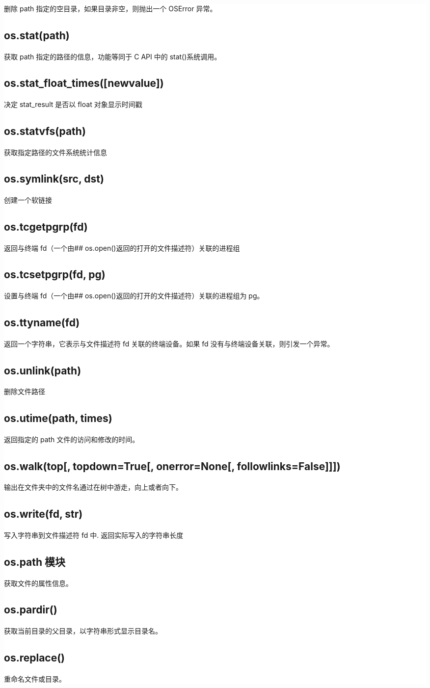 删除 path 指定的空目录，如果目录非空，则抛出一个 OSError 异常。

## os.stat(path)

获取 path 指定的路径的信息，功能等同于 C API 中的 stat()系统调用。

## os.stat_float_times([newvalue])

决定 stat_result 是否以 float 对象显示时间戳

## os.statvfs(path)

获取指定路径的文件系统统计信息

## os.symlink(src, dst)

创建一个软链接

## os.tcgetpgrp(fd)

返回与终端 fd（一个由## os.open()返回的打开的文件描述符）关联的进程组

## os.tcsetpgrp(fd, pg)

设置与终端 fd（一个由## os.open()返回的打开的文件描述符）关联的进程组为 pg。

## os.ttyname(fd)

返回一个字符串，它表示与文件描述符 fd 关联的终端设备。如果 fd 没有与终端设备关联，则引发一个异常。

## os.unlink(path)

删除文件路径

## os.utime(path, times)

返回指定的 path 文件的访问和修改的时间。

## os.walk(top[, topdown=True[, onerror=None[, followlinks=False]]])

输出在文件夹中的文件名通过在树中游走，向上或者向下。

## os.write(fd, str)

写入字符串到文件描述符 fd 中. 返回实际写入的字符串长度

## os.path 模块

获取文件的属性信息。

## os.pardir()

获取当前目录的父目录，以字符串形式显示目录名。

## os.replace()

重命名文件或目录。
